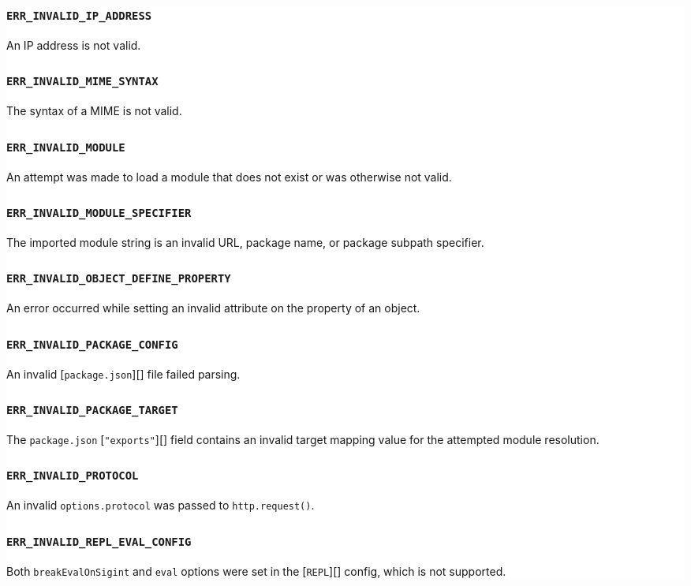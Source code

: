 ### `ERR_INVALID_IP_ADDRESS`

An IP address is not valid.

<a id="ERR_INVALID_MIME_SYNTAX"></a>

### `ERR_INVALID_MIME_SYNTAX`

The syntax of a MIME is not valid.

<a id="ERR_INVALID_MODULE"></a>

### `ERR_INVALID_MODULE`



An attempt was made to load a module that does not exist or was otherwise not
valid.

<a id="ERR_INVALID_MODULE_SPECIFIER"></a>

### `ERR_INVALID_MODULE_SPECIFIER`

The imported module string is an invalid URL, package name, or package subpath
specifier.

<a id="ERR_INVALID_OBJECT_DEFINE_PROPERTY"></a>

### `ERR_INVALID_OBJECT_DEFINE_PROPERTY`

An error occurred while setting an invalid attribute on the property of
an object.

<a id="ERR_INVALID_PACKAGE_CONFIG"></a>

### `ERR_INVALID_PACKAGE_CONFIG`

An invalid [`package.json`][] file failed parsing.

<a id="ERR_INVALID_PACKAGE_TARGET"></a>

### `ERR_INVALID_PACKAGE_TARGET`

The `package.json` [`"exports"`][] field contains an invalid target mapping
value for the attempted module resolution.

<a id="ERR_INVALID_PROTOCOL"></a>

### `ERR_INVALID_PROTOCOL`

An invalid `options.protocol` was passed to `http.request()`.

<a id="ERR_INVALID_REPL_EVAL_CONFIG"></a>

### `ERR_INVALID_REPL_EVAL_CONFIG`

Both `breakEvalOnSigint` and `eval` options were set in the [`REPL`][] config,
which is not supported.
